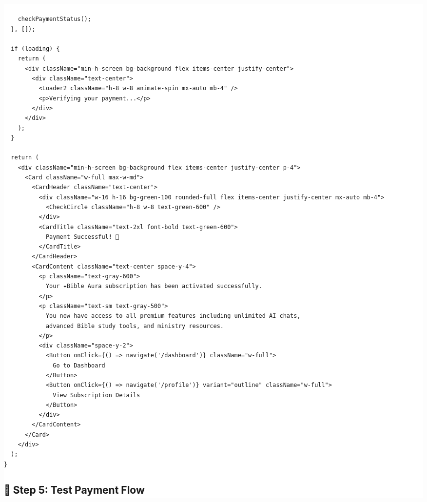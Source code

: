 ```tsx

    checkPaymentStatus();
  }, []);

  if (loading) {
    return (
      <div className="min-h-screen bg-background flex items-center justify-center">
        <div className="text-center">
          <Loader2 className="h-8 w-8 animate-spin mx-auto mb-4" />
          <p>Verifying your payment...</p>
        </div>
      </div>
    );
  }

  return (
    <div className="min-h-screen bg-background flex items-center justify-center p-4">
      <Card className="w-full max-w-md">
        <CardHeader className="text-center">
          <div className="w-16 h-16 bg-green-100 rounded-full flex items-center justify-center mx-auto mb-4">
            <CheckCircle className="h-8 w-8 text-green-600" />
          </div>
          <CardTitle className="text-2xl font-bold text-green-600">
            Payment Successful! 🎉
          </CardTitle>
        </CardHeader>
        <CardContent className="text-center space-y-4">
          <p className="text-gray-600">
            Your ✦Bible Aura subscription has been activated successfully.
          </p>
          <p className="text-sm text-gray-500">
            You now have access to all premium features including unlimited AI chats, 
            advanced Bible study tools, and ministry resources.
          </p>
          <div className="space-y-2">
            <Button onClick={() => navigate('/dashboard')} className="w-full">
              Go to Dashboard
            </Button>
            <Button onClick={() => navigate('/profile')} variant="outline" className="w-full">
              View Subscription Details
            </Button>
          </div>
        </CardContent>
      </Card>
    </div>
  );
}
```

## 🔧 Step 5: Test Payment Flow
